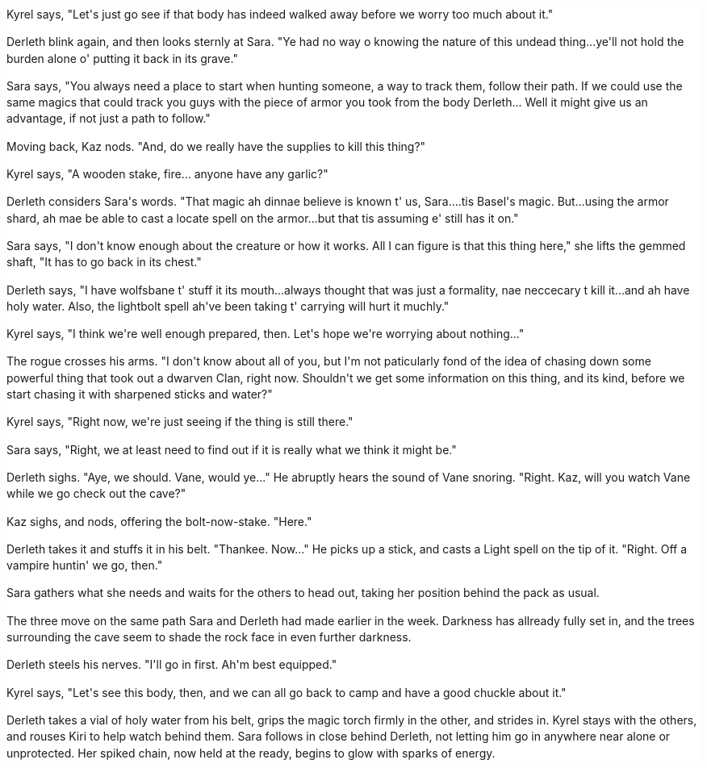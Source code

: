 Kyrel says, "Let's just go see if that body has indeed walked away before we worry too much about it."

Derleth blink again, and then looks sternly at Sara. "Ye had no way o knowing the nature of this undead thing...ye'll not hold the burden alone o' putting it back in its grave."

Sara says, "You always need a place to start when hunting someone, a way to track them, follow their path. If we could use the same magics that could track you guys with the piece of armor you took from the body Derleth... Well it might give us an advantage, if not just a path to follow."

Moving back, Kaz nods. "And, do we really have the supplies to kill this thing?"

Kyrel says, "A wooden stake, fire... anyone have any garlic?"

Derleth considers Sara's words. "That magic ah dinnae believe is known t' us, Sara....tis Basel's magic. But...using the armor shard, ah mae be able to cast a locate spell on the armor...but that tis assuming e' still has it on."

Sara says, "I don't know enough about the creature or how it works. All I can figure is that this thing here," she lifts the gemmed shaft, "It has to go back in its chest."

Derleth says, "I have wolfsbane t' stuff it its mouth...always thought that was just a formality, nae neccecary t kill it...and ah have holy water. Also, the lightbolt spell ah've been taking t' carrying will hurt it muchly."

Kyrel says, "I think we're well enough prepared, then. Let's hope we're worrying about nothing..."

The rogue crosses his arms. "I don't know about all of you, but I'm not paticularly fond of the idea of chasing down some powerful thing that took out a dwarven Clan, right now. Shouldn't we get some information on this thing, and its kind, before we start chasing it with sharpened sticks and water?"

Kyrel says, "Right now, we're just seeing if the thing is still there."

Sara says, "Right, we at least need to find out if it is really what we think it might be."

Derleth sighs. "Aye, we should. Vane, would ye..." He abruptly hears the sound of Vane snoring. "Right. Kaz, will you watch Vane while we go check out the cave?"

Kaz sighs, and nods, offering the bolt-now-stake. "Here."

Derleth takes it and stuffs it in his belt. "Thankee. Now..." He picks up a stick, and casts a Light spell on the tip of it. "Right. Off a vampire huntin' we go, then."

Sara gathers what she needs and waits for the others to head out, taking her position behind the pack as usual.

The three move on the same path Sara and Derleth had made earlier in the week. Darkness has allready fully set in, and the trees surrounding the cave seem to shade the rock face in even further darkness.

Derleth steels his nerves. "I'll go in first. Ah'm best equipped."

Kyrel says, "Let's see this body, then, and we can all go back to camp and have a good chuckle about it."

Derleth takes a vial of holy water from his belt, grips the magic torch firmly in the other, and strides in. Kyrel stays with the others, and rouses Kiri to help watch behind them. Sara follows in close behind Derleth, not letting him go in anywhere near alone or unprotected. Her spiked chain, now held at the ready, begins to glow with sparks of energy.
